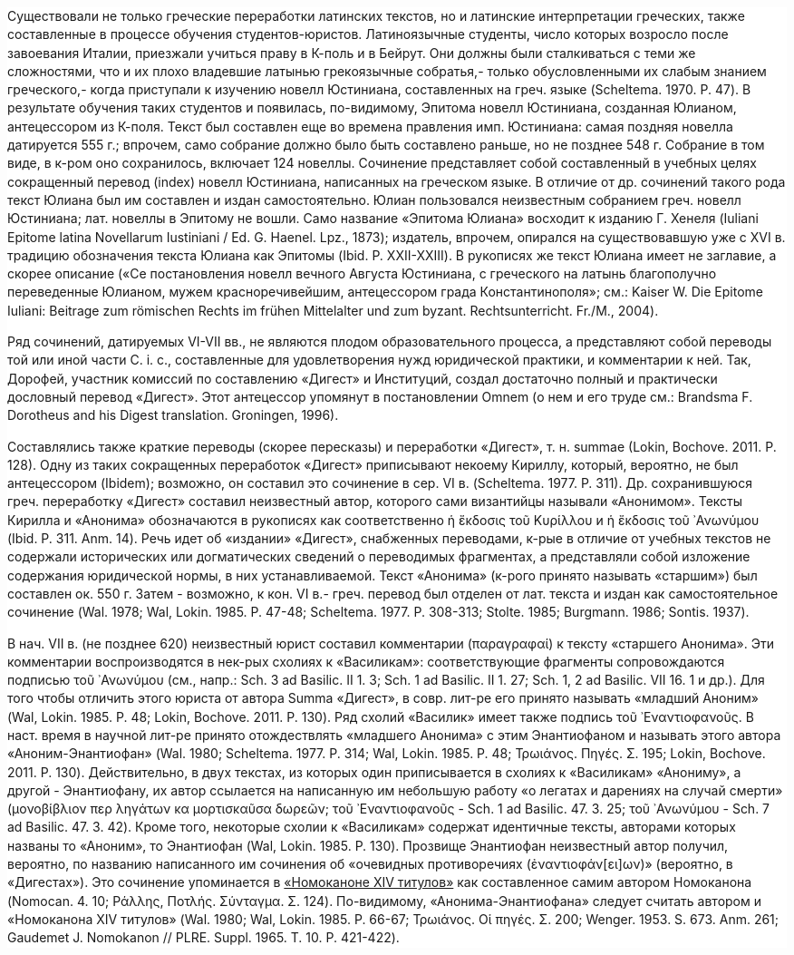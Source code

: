Существовали не только греческие переработки латинских текстов, но и латинские интерпретации греческих, также составленные в процессе обучения студентов-юристов. Латиноязычные студенты, число которых возросло после завоевания Италии, приезжали учиться праву в К-поль и в Бейрут. Они должны были сталкиваться с теми же сложностями, что и их плохо владевшие латынью грекоязычные собратья,- только обусловленными их слабым знанием греческого,- когда приступали к изучению новелл Юстиниана, составленных на греч. языке (Scheltema. 1970. P. 47). В результате обучения таких студентов и появилась, по-видимому, Эпитома новелл Юстиниана, созданная Юлианом, антецессором из К-поля. Текст был составлен еще во времена правления имп. Юстиниана: самая поздняя новелла датируется 555 г.; впрочем, само собрание должно было быть составлено раньше, но не позднее 548 г. Собрание в том виде, в к-ром оно сохранилось, включает 124 новеллы. Сочинение представляет собой составленный в учебных целях сокращенный перевод (index) новелл Юстиниана, написанных на греческом языке. В отличие от др. сочинений такого рода текст Юлиана был им составлен и издан самостоятельно. Юлиан пользовался неизвестным собранием греч. новелл Юстиниана; лат. новеллы в Эпитому не вошли. Само название «Эпитома Юлиана» восходит к изданию Г. Хенеля (Iuliani Epitome latina Novellarum Iustiniani / Ed. G. Haenel. Lpz., 1873); издатель, впрочем, опирался на существовавшую уже с XVI в. традицию обозначения текста Юлиана как Эпитомы (Ibid. P. XXII-XXIII). В рукописях же текст Юлиана имеет не заглавие, а скорее описание («Се постановления новелл вечного Августа Юстиниана, с греческого на латынь благополучно переведенные Юлианом, мужем красноречивейшим, антецессором града Константинополя»; см.: Kaiser W. Die Epitome Iuliani: Beitrage zum römischen Rechts im frühen Mittelalter und zum byzant. Rechtsunterricht. Fr./M., 2004).

Ряд сочинений, датируемых VI-VII вв., не являются плодом образовательного процесса, а представляют собой переводы той или иной части C. i. c., составленные для удовлетворения нужд юридической практики, и комментарии к ней. Так, Дорофей, участник комиссий по составлению «Дигест» и Институций, создал достаточно полный и практически дословный перевод «Дигест». Этот антецессор упомянут в постановлении Omnem (о нем и его труде см.: Brandsma F. Dorotheus and his Digest translation. Groningen, 1996).

Составлялись также краткие переводы (скорее пересказы) и переработки «Дигест», т. н. summae (Lokin, Bochove. 2011. P. 128). Одну из таких сокращенных переработок «Дигест» приписывают некоему Кириллу, который, вероятно, не был антецессором (Ibidem); возможно, он составил это сочинение в сер. VI в. (Scheltema. 1977. Р. 311). Др. сохранившуюся греч. переработку «Дигест» составил неизвестный автор, которого сами византийцы называли «Анонимом». Тексты Кирилла и «Анонима» обозначаются в рукописях как соответственно ἡ ἔκδοσις τοῦ Κυρίλλου и ἡ ἔκδοσις τοῦ ᾿Ανωνύμου (Ibid. Р. 311. Anm. 14). Речь идет об «издании» «Дигест», снабженных переводами, к-рые в отличие от учебных текстов не содержали исторических или догматических сведений о переводимых фрагментах, а представляли собой изложение содержания юридической нормы, в них устанавливаемой. Текст «Анонима» (к-рого принято называть «старшим») был составлен ок. 550 г. Затем - возможно, к кон. VI в.- греч. перевод был отделен от лат. текста и издан как самостоятельное сочинение (Wal. 1978; Wal, Lokin. 1985. P. 47-48; Scheltema. 1977. Р. 308-313; Stolte. 1985; Burgmann. 1986; Sontis. 1937).

В нач. VII в. (не позднее 620) неизвестный юрист составил комментарии (παραγραφαί) к тексту «старшего Анонима». Эти комментарии воспроизводятся в нек-рых схолиях к «Василикам»: соответствующие фрагменты сопровождаются подписью τοῦ ᾿Ανωνύμου (см., напр.: Sch. 3 ad Basilic. II 1. 3; Sch. 1 ad Basilic. II 1. 27; Sch. 1, 2 ad Basilic. VII 16. 1 и др.). Для того чтобы отличить этого юриста от автора Summa «Дигест», в совр. лит-ре его принято называть «младший Аноним» (Wal, Lokin. 1985. P. 48; Lokin, Bochove. 2011. P. 130). Ряд схолий «Василик» имеет также подпись τοῦ ᾿Εναντιοφανοῦς. В наст. время в научной лит-ре принято отождествлять «младшего Анонима» с этим Энантиофаном и называть этого автора «Аноним-Энантиофан» (Wal. 1980; Scheltema. 1977. Р. 314; Wal, Lokin. 1985. P. 48; Τρωιάνος. Πηγές. Σ. 195; Lokin, Bochove. 2011. P. 130). Действительно, в двух текстах, из которых один приписывается в схолиях к «Василикам» «Анониму», а другой - Энантиофану, их автор ссылается на написанную им небольшую работу «о легатах и дарениях на случай смерти» (μονοβίβλιον περ ληγάτων κα μορτισκαῦσα δωρεῶν; τοῦ ᾿Εναντιοφανοῦς - Sch. 1 ad Basilic. 47. 3. 25; τοῦ ᾿Ανωνύμου - Sch. 7 ad Basilic. 47. 3. 42). Кроме того, некоторые схолии к «Василикам» содержат идентичные тексты, авторами которых названы то «Аноним», то Энантиофан (Wal, Lokin. 1985. P. 130). Прозвище Энантиофан неизвестный автор получил, вероятно, по названию написанного им сочинения об «очевидных противоречиях (ἐναντιοφάν[ει]ων)» (вероятно, в «Дигестах»). Это сочинение упоминается в [«Номоканоне XIV титулов»](<https://pravenc.ru/text/ Номоканоне XIV титулов .html>) как составленное самим автором Номоканона (Nomocan. 4. 10; Ράλλης, Ποτλής. Σύνταγμα. Σ. 124). По-видимому, «Анонима-Энантиофана» следует считать автором и «Номоканона XIV титулов» (Wal. 1980; Wal, Lokin. 1985. P. 66-67; Τρωιάνος. Οἱ πηγές. Σ. 200; Wenger. 1953. S. 673. Anm. 261; Gaudemet J. Nomokanon // PLRE. Suppl. 1965. T. 10. P. 421-422).
